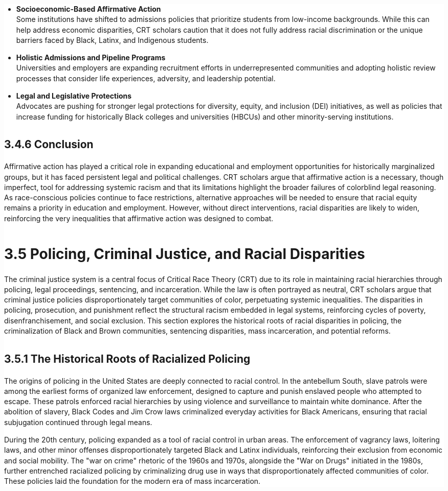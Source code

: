 - **Socioeconomic-Based Affirmative Action**  
Some institutions have shifted to admissions policies that prioritize students from low-income backgrounds. While this can help address economic disparities, CRT scholars caution that it does not fully address racial discrimination or the unique barriers faced by Black, Latinx, and Indigenous students.  

- **Holistic Admissions and Pipeline Programs**  
Universities and employers are expanding recruitment efforts in underrepresented communities and adopting holistic review processes that consider life experiences, adversity, and leadership potential.  

- **Legal and Legislative Protections**  
Advocates are pushing for stronger legal protections for diversity, equity, and inclusion (DEI) initiatives, as well as policies that increase funding for historically Black colleges and universities (HBCUs) and other minority-serving institutions.  

## **3.4.6 Conclusion**  

Affirmative action has played a critical role in expanding educational and employment opportunities for historically marginalized groups, but it has faced persistent legal and political challenges. CRT scholars argue that affirmative action is a necessary, though imperfect, tool for addressing systemic racism and that its limitations highlight the broader failures of colorblind legal reasoning. As race-conscious policies continue to face restrictions, alternative approaches will be needed to ensure that racial equity remains a priority in education and employment. However, without direct interventions, racial disparities are likely to widen, reinforcing the very inequalities that affirmative action was designed to combat.


# **3.5 Policing, Criminal Justice, and Racial Disparities**  

The criminal justice system is a central focus of Critical Race Theory (CRT) due to its role in maintaining racial hierarchies through policing, legal proceedings, sentencing, and incarceration. While the law is often portrayed as neutral, CRT scholars argue that criminal justice policies disproportionately target communities of color, perpetuating systemic inequalities. The disparities in policing, prosecution, and punishment reflect the structural racism embedded in legal systems, reinforcing cycles of poverty, disenfranchisement, and social exclusion. This section explores the historical roots of racial disparities in policing, the criminalization of Black and Brown communities, sentencing disparities, mass incarceration, and potential reforms.  

## **3.5.1 The Historical Roots of Racialized Policing**  

The origins of policing in the United States are deeply connected to racial control. In the antebellum South, slave patrols were among the earliest forms of organized law enforcement, designed to capture and punish enslaved people who attempted to escape. These patrols enforced racial hierarchies by using violence and surveillance to maintain white dominance. After the abolition of slavery, Black Codes and Jim Crow laws criminalized everyday activities for Black Americans, ensuring that racial subjugation continued through legal means.  

During the 20th century, policing expanded as a tool of racial control in urban areas. The enforcement of vagrancy laws, loitering laws, and other minor offenses disproportionately targeted Black and Latinx individuals, reinforcing their exclusion from economic and social mobility. The "war on crime" rhetoric of the 1960s and 1970s, alongside the "War on Drugs" initiated in the 1980s, further entrenched racialized policing by criminalizing drug use in ways that disproportionately affected communities of color. These policies laid the foundation for the modern era of mass incarceration.  
